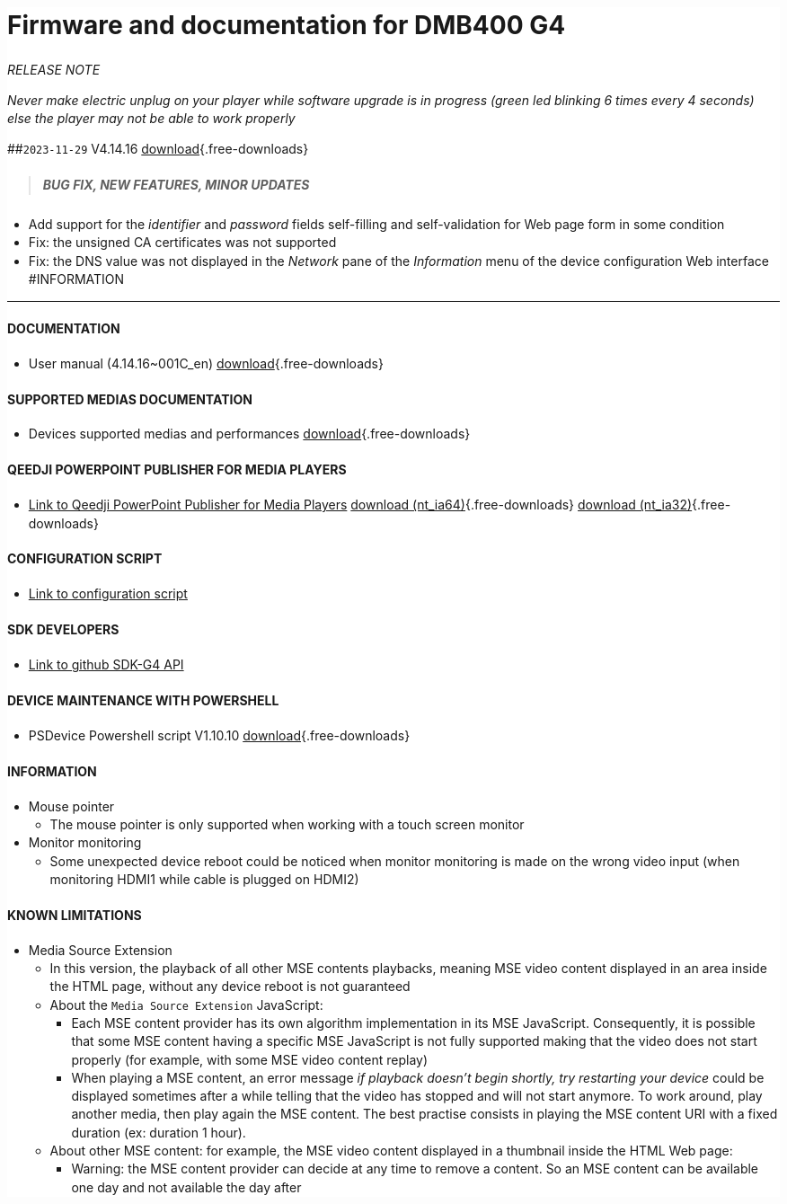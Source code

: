 # Firmware and documentation for DMB400 G4
*RELEASE NOTE*

*Never make electric unplug on your player while software upgrade is in progress (green led blinking 6 times every 4 seconds) else the player may not be able to work properly*

##`2023-11-29` V4.14.16 [download](gekkota-os-dmb400/gekkota_os-dmb400-setup-4.14.16.zip){.free-downloads}
>##### **BUG FIX, NEW FEATURES, MINOR UPDATES**
- Add support for the *identifier* and *password* fields self-filling and self-validation for Web page form in some condition   
- Fix: the unsigned CA certificates was not supported
- Fix: the DNS value was not displayed in the *Network* pane of the *Information* menu of the device configuration Web interface
#INFORMATION
***********************************************************************

#### **DOCUMENTATION**  
- User manual (4.14.16~001C_en) [download](gekkota-os-dmb400/dmb400-user_manual-4.14.16~001C_en.pdf){.free-downloads}     
#### **SUPPORTED MEDIAS DOCUMENTATION**  
- Devices supported medias and performances [download](devices-supported-medias-and-performances.pdf){.free-downloads}
#### **QEEDJI POWERPOINT PUBLISHER FOR MEDIA PLAYERS**  
- [Link to Qeedji PowerPoint Publisher for Media Players](http://www.innes.pro/en/support/index.php?DMB400/Application_notes_and_related_tools/Qeedji_PowerPoint_Publisher_for_media_player) [download (nt_ia64)](application-notes/qeedji_powerpoint_publisher_addin/qeedji_powerpoint_publisher_for_media_players-nt_ia64-setup-1.15.10.msi){.free-downloads} [download (nt_ia32)](application-notes/qeedji_powerpoint_publisher_addin/qeedji_powerpoint_publisher_for_media_players-nt_ia32-setup-1.15.10.msi){.free-downloads}
#### **CONFIGURATION SCRIPT**
- [Link to configuration script](http://www.innes.pro/en/support/index.php?DMB400/Application_notes_and_related_tools/Configuration_by_script)
#### **SDK DEVELOPERS**
- [Link to github SDK-G4 API](https://github.com/Qeedji/gekkota-os/tree/master/SDK-G4/API)
#### **DEVICE MAINTENANCE WITH POWERSHELL**
- PSDevice Powershell script V1.10.10 [download](application-notes/scripts/powershell/Powershell_Innes_Device/delivery/Powershell_Innes_Device-1.10.10.zip){.free-downloads}
#### **INFORMATION**
- Mouse pointer 
    - The mouse pointer is only supported when working with a touch screen monitor  
- Monitor monitoring    
    - Some unexpected device reboot could be noticed when monitor monitoring is made on the wrong video input (when monitoring HDMI1 while cable is plugged on HDMI2)
#### **KNOWN LIMITATIONS**
- Media Source Extension
    - In this version, the playback of all other MSE contents playbacks, meaning MSE video content displayed in an area inside the HTML page, without any device reboot is not guaranteed
    - About the ```Media Source Extension``` JavaScript:  
        - Each MSE content provider has its own algorithm implementation in its MSE JavaScript. Consequently, it is possible that some MSE content having a specific MSE JavaScript is not fully supported making that the video does not start properly (for example, with some MSE video content replay)       
        - When playing a MSE content, an error message *if playback doesn’t begin shortly, try restarting your device* could be displayed sometimes after a while telling that the video has stopped and will not start anymore. To work around, play another media, then play again the MSE content. The best practise consists in playing the MSE content URI with a fixed duration (ex: duration 1 hour). 
    - About other MSE content: for example, the MSE video content displayed in a thumbnail inside the HTML Web page:
        - Warning: the MSE content provider can decide at any time to remove a content. So an MSE content can be available one day and not available the day after   